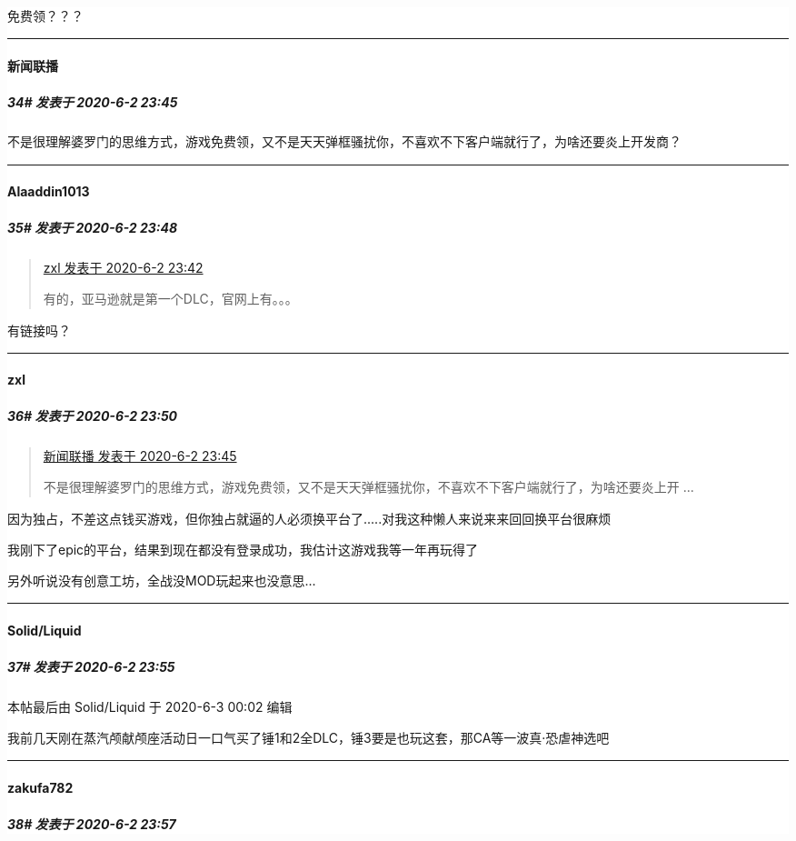 
免费领？？？


-----

####  新闻联播  
##### 34#       发表于 2020-6-2 23:45


不是很理解婆罗门的思维方式，游戏免费领，又不是天天弹框骚扰你，不喜欢不下客户端就行了，为啥还要炎上开发商？


-----

####  Alaaddin1013  
##### 35#       发表于 2020-6-2 23:48


<blockquote><a href="httphttps://bbs.saraba1st.com/2b/forum.php?mod=redirect&amp;goto=findpost&amp;pid=47656348&amp;ptid=1939252" target="_blank">zxl 发表于 2020-6-2 23:42</a>

有的，亚马逊就是第一个DLC，官网上有。。。</blockquote>
有链接吗？


-----

####  zxl  
##### 36#       发表于 2020-6-2 23:50


<blockquote><a href="httphttps://bbs.saraba1st.com/2b/forum.php?mod=redirect&amp;goto=findpost&amp;pid=47656394&amp;ptid=1939252" target="_blank">新闻联播 发表于 2020-6-2 23:45</a>

不是很理解婆罗门的思维方式，游戏免费领，又不是天天弹框骚扰你，不喜欢不下客户端就行了，为啥还要炎上开 ...</blockquote>
因为独占，不差这点钱买游戏，但你独占就逼的人必须换平台了.....对我这种懒人来说来来回回换平台很麻烦


我刚下了epic的平台，结果到现在都没有登录成功，我估计这游戏我等一年再玩得了


另外听说没有创意工坊，全战没MOD玩起来也没意思...


-----

####  Solid/Liquid  
##### 37#       发表于 2020-6-2 23:55


 本帖最后由 Solid/Liquid 于 2020-6-3 00:02 编辑 

我前几天刚在蒸汽颅献颅座活动日一口气买了锤1和2全DLC，锤3要是也玩这套，那CA等一波真·恐虐神选吧


-----

####  zakufa782  
##### 38#       发表于 2020-6-2 23:57

